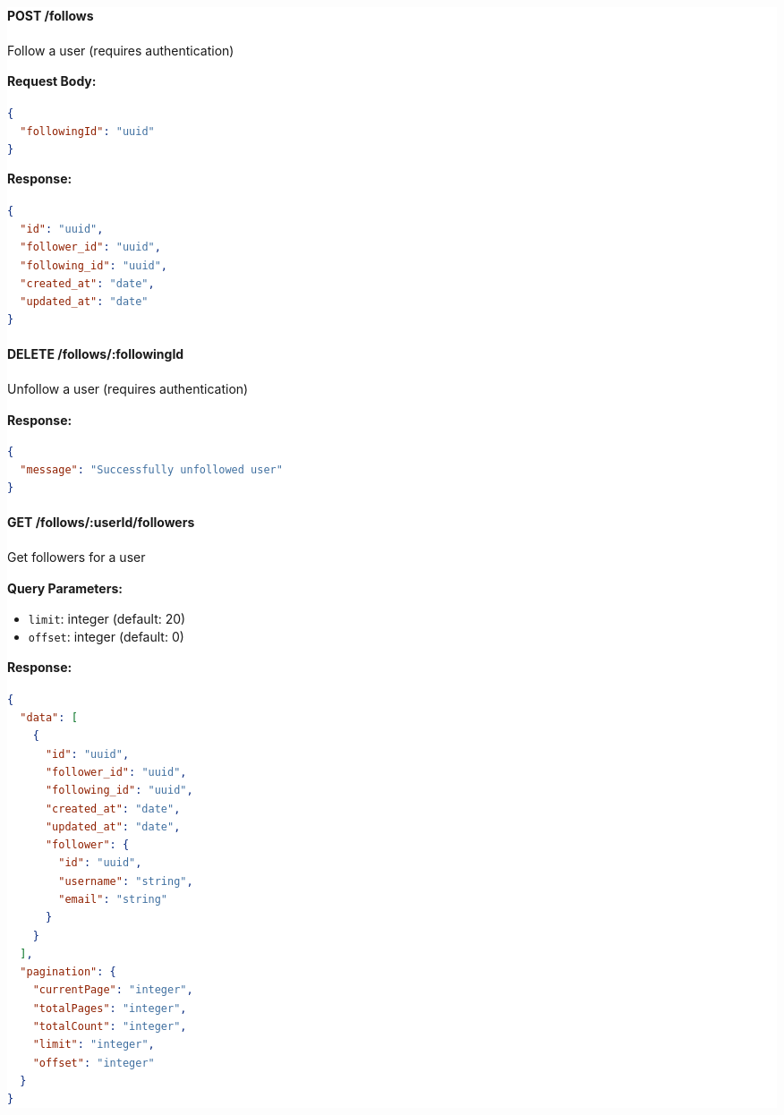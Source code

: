#### POST /follows
Follow a user (requires authentication)

**Request Body:**
```json
{
  "followingId": "uuid"
}
```

**Response:**
```json
{
  "id": "uuid",
  "follower_id": "uuid",
  "following_id": "uuid",
  "created_at": "date",
  "updated_at": "date"
}
```

#### DELETE /follows/:followingId
Unfollow a user (requires authentication)

**Response:**
```json
{
  "message": "Successfully unfollowed user"
}
```

#### GET /follows/:userId/followers
Get followers for a user

**Query Parameters:**
- `limit`: integer (default: 20)
- `offset`: integer (default: 0)

**Response:**
```json
{
  "data": [
    {
      "id": "uuid",
      "follower_id": "uuid",
      "following_id": "uuid",
      "created_at": "date",
      "updated_at": "date",
      "follower": {
        "id": "uuid",
        "username": "string",
        "email": "string"
      }
    }
  ],
  "pagination": {
    "currentPage": "integer",
    "totalPages": "integer",
    "totalCount": "integer",
    "limit": "integer",
    "offset": "integer"
  }
}
```
